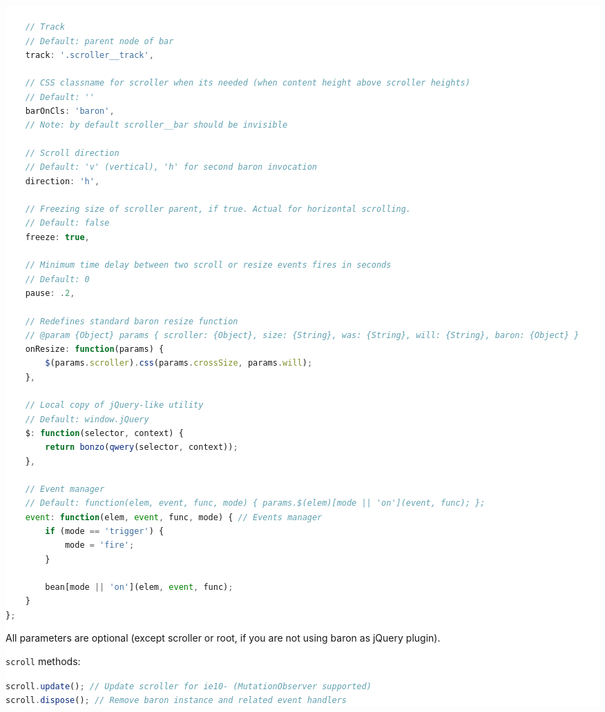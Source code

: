 ```js

    // Track
    // Default: parent node of bar
    track: '.scroller__track',

    // CSS classname for scroller when its needed (when content height above scroller heights)
    // Default: ''
    barOnCls: 'baron',
    // Note: by default scroller__bar should be invisible

    // Scroll direction
    // Default: 'v' (vertical), 'h' for second baron invocation
    direction: 'h',

    // Freezing size of scroller parent, if true. Actual for horizontal scrolling.
    // Default: false
    freeze: true,

    // Minimum time delay between two scroll or resize events fires in seconds
    // Default: 0
    pause: .2,

    // Redefines standard baron resize function
    // @param {Object} params { scroller: {Object}, size: {String}, was: {String}, will: {String}, baron: {Object} }
    onResize: function(params) {
        $(params.scroller).css(params.crossSize, params.will);
    },

    // Local copy of jQuery-like utility
    // Default: window.jQuery
    $: function(selector, context) {
        return bonzo(qwery(selector, context));
    },

    // Event manager
    // Default: function(elem, event, func, mode) { params.$(elem)[mode || 'on'](event, func); };
    event: function(elem, event, func, mode) { // Events manager
        if (mode == 'trigger') {
            mode = 'fire';
        }

        bean[mode || 'on'](elem, event, func);
    }
};
```

All parameters are optional (except scroller or root, if you are not using baron as jQuery plugin).

`scroll` methods:

```js
scroll.update(); // Update scroller for ie10- (MutationObserver supported)
scroll.dispose(); // Remove baron instance and related event handlers
```

